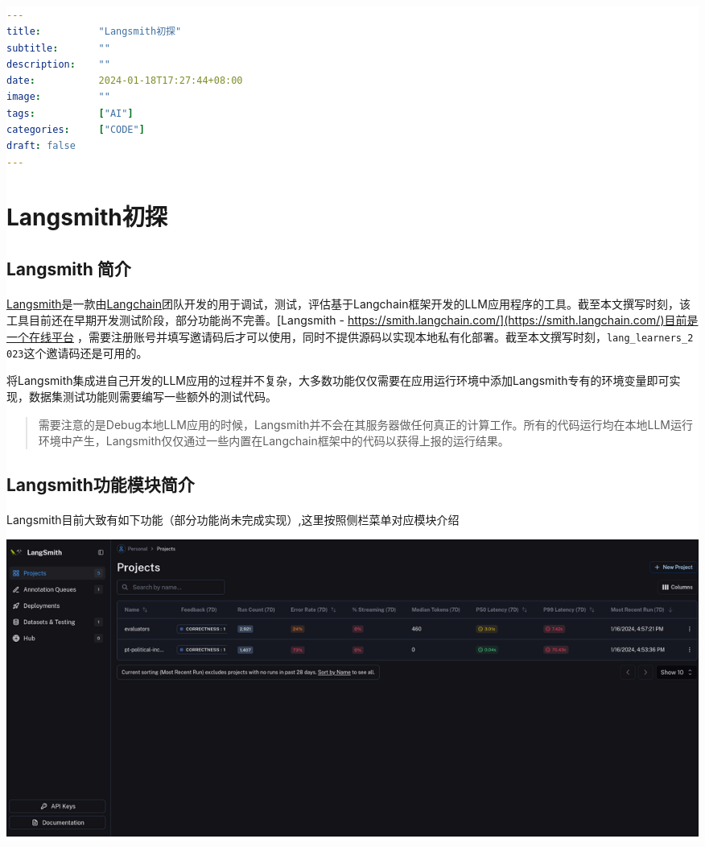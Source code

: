 ```yaml
---
title:          "Langsmith初探"
subtitle:       ""
description:    ""
date:           2024-01-18T17:27:44+08:00
image:          ""
tags:           ["AI"]
categories:     ["CODE"]
draft: false
---
```

# Langsmith初探

## Langsmith 简介

[Langsmith](https://www.langchain.com/langsmith)是一款由[Langchain](https://www.langchain.com/)团队开发的用于调试，测试，评估基于Langchain框架开发的LLM应用程序的工具。截至本文撰写时刻，该工具目前还在早期开发测试阶段，部分功能尚不完善。[Langsmith - https://smith.langchain.com/](https://smith.langchain.com/)目前是一个在线平台 ，需要注册账号并填写邀请码后才可以使用，同时不提供源码以实现本地私有化部署。截至本文撰写时刻，```lang_learners_2023```这个邀请码还是可用的。

将Langsmith集成进自己开发的LLM应用的过程并不复杂，大多数功能仅仅需要在应用运行环境中添加Langsmith专有的环境变量即可实现，数据集测试功能则需要编写一些额外的测试代码。

>需要注意的是Debug本地LLM应用的时候，Langsmith并不会在其服务器做任何真正的计算工作。所有的代码运行均在本地LLM运行环境中产生，Langsmith仅仅通过一些内置在Langchain框架中的代码以获得上报的运行结果。

## Langsmith功能模块简介

Langsmith目前大致有如下功能（部分功能尚未完成实现）,这里按照侧栏菜单对应模块介绍

![Alt text](image.png)
